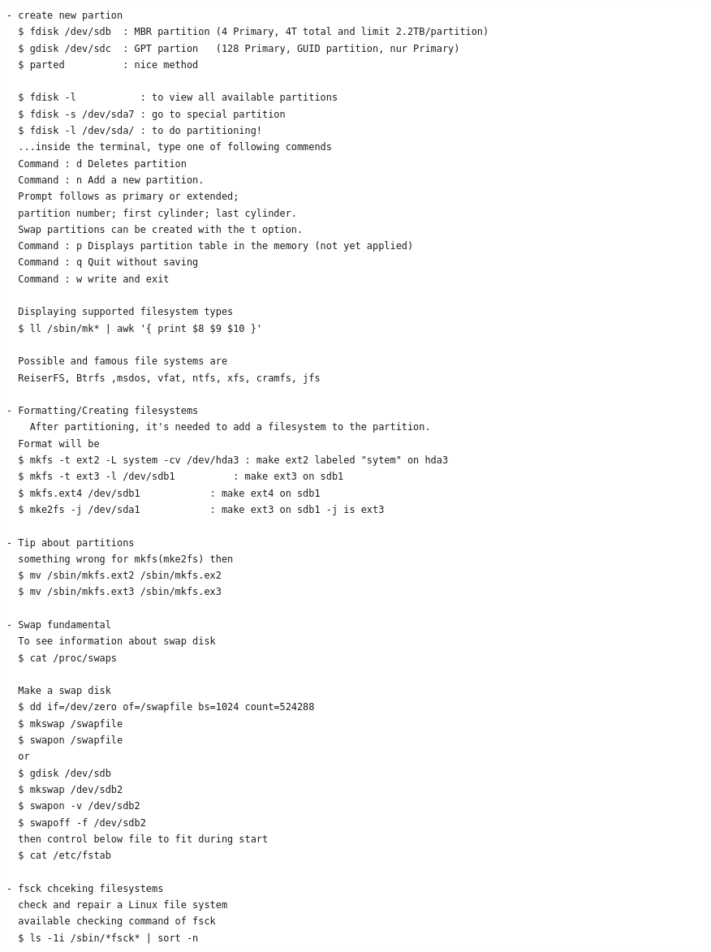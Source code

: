     - create new partion
      $ fdisk /dev/sdb  : MBR partition (4 Primary, 4T total and limit 2.2TB/partition)
      $ gdisk /dev/sdc  : GPT partion   (128 Primary, GUID partition, nur Primary)
      $ parted          : nice method

      $ fdisk -l           : to view all available partitions
      $ fdisk -s /dev/sda7 : go to special partition
      $ fdisk -l /dev/sda/ : to do partitioning!
      ...inside the terminal, type one of following commends
      Command : d Deletes partition
      Command : n Add a new partition.
      Prompt follows as primary or extended;
      partition number; first cylinder; last cylinder.
      Swap partitions can be created with the t option.
      Command : p Displays partition table in the memory (not yet applied)
      Command : q Quit without saving
      Command : w write and exit

      Displaying supported filesystem types
      $ ll /sbin/mk* | awk '{ print $8 $9 $10 }'

      Possible and famous file systems are
      ReiserFS, Btrfs ,msdos, vfat, ntfs, xfs, cramfs, jfs

    - Formatting/Creating filesystems 
        After partitioning, it's needed to add a filesystem to the partition.
      Format will be
      $ mkfs -t ext2 -L system -cv /dev/hda3 : make ext2 labeled "sytem" on hda3
      $ mkfs -t ext3 -l /dev/sdb1		   : make ext3 on sdb1
      $ mkfs.ext4 /dev/sdb1			   : make ext4 on sdb1
      $ mke2fs -j /dev/sda1			   : make ext3 on sdb1 -j is ext3

    - Tip about partitions
      something wrong for mkfs(mke2fs) then
      $ mv /sbin/mkfs.ext2 /sbin/mkfs.ex2
      $ mv /sbin/mkfs.ext3 /sbin/mkfs.ex3

    - Swap fundamental
      To see information about swap disk
      $ cat /proc/swaps

      Make a swap disk
      $ dd if=/dev/zero of=/swapfile bs=1024 count=524288
      $ mkswap /swapfile
      $ swapon /swapfile
      or
      $ gdisk /dev/sdb
      $ mkswap /dev/sdb2
      $ swapon -v /dev/sdb2
      $ swapoff -f /dev/sdb2
      then control below file to fit during start
      $ cat /etc/fstab

    - fsck chceking filesystems
      check and repair a Linux file system
      available checking command of fsck
      $ ls -1i /sbin/*fsck* | sort -n

